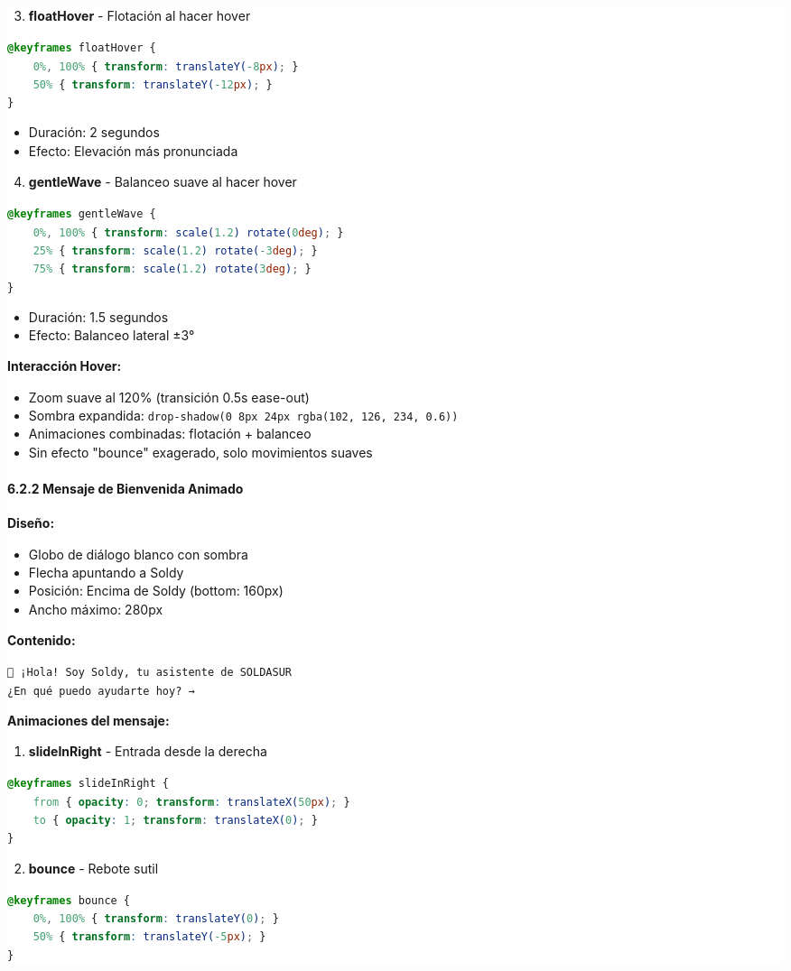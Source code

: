 3. **floatHover** - Flotación al hacer hover
```css
@keyframes floatHover {
    0%, 100% { transform: translateY(-8px); }
    50% { transform: translateY(-12px); }
}
```
- Duración: 2 segundos
- Efecto: Elevación más pronunciada

4. **gentleWave** - Balanceo suave al hacer hover
```css
@keyframes gentleWave {
    0%, 100% { transform: scale(1.2) rotate(0deg); }
    25% { transform: scale(1.2) rotate(-3deg); }
    75% { transform: scale(1.2) rotate(3deg); }
}
```
- Duración: 1.5 segundos
- Efecto: Balanceo lateral ±3°

**Interacción Hover:**
- Zoom suave al 120% (transición 0.5s ease-out)
- Sombra expandida: `drop-shadow(0 8px 24px rgba(102, 126, 234, 0.6))`
- Animaciones combinadas: flotación + balanceo
- Sin efecto "bounce" exagerado, solo movimientos suaves

#### 6.2.2 Mensaje de Bienvenida Animado

**Diseño:**
- Globo de diálogo blanco con sombra
- Flecha apuntando a Soldy
- Posición: Encima de Soldy (bottom: 160px)
- Ancho máximo: 280px

**Contenido:**
```html
👋 ¡Hola! Soy Soldy, tu asistente de SOLDASUR
¿En qué puedo ayudarte hoy? →
```

**Animaciones del mensaje:**

1. **slideInRight** - Entrada desde la derecha
```css
@keyframes slideInRight {
    from { opacity: 0; transform: translateX(50px); }
    to { opacity: 1; transform: translateX(0); }
}
```

2. **bounce** - Rebote sutil
```css
@keyframes bounce {
    0%, 100% { transform: translateY(0); }
    50% { transform: translateY(-5px); }
}
```
